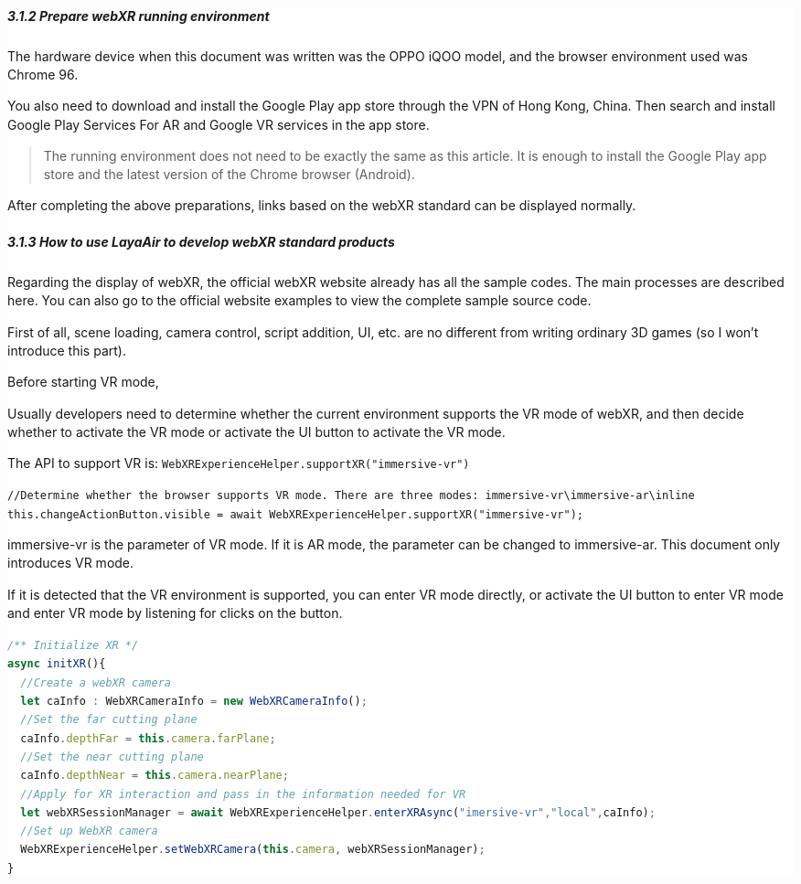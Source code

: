 
##### 3.1.2 Prepare webXR running environment

The hardware device when this document was written was the OPPO iQOO model, and the browser environment used was Chrome 96.

You also need to download and install the Google Play app store through the VPN of Hong Kong, China. Then search and install Google Play Services For AR and Google VR services in the app store.

> The running environment does not need to be exactly the same as this article. It is enough to install the Google Play app store and the latest version of the Chrome browser (Android).

After completing the above preparations, links based on the webXR standard can be displayed normally.



##### 3.1.3 How to use LayaAir to develop webXR standard products

Regarding the display of webXR, the official webXR website already has all the sample codes. The main processes are described here. You can also go to the official website examples to view the complete sample source code.

First of all, scene loading, camera control, script addition, UI, etc. are no different from writing ordinary 3D games (so I won’t introduce this part).

Before starting VR mode,

Usually developers need to determine whether the current environment supports the VR mode of webXR, and then decide whether to activate the VR mode or activate the UI button to activate the VR mode.

The API to support VR is: `WebXRExperienceHelper.supportXR("immersive-vr")`

```
//Determine whether the browser supports VR mode. There are three modes: immersive-vr\immersive-ar\inline
this.changeActionButton.visible = await WebXRExperienceHelper.supportXR("immersive-vr");
```

immersive-vr is the parameter of VR mode. If it is AR mode, the parameter can be changed to immersive-ar. This document only introduces VR mode.

If it is detected that the VR environment is supported, you can enter VR mode directly, or activate the UI button to enter VR mode and enter VR mode by listening for clicks on the button.

```typescript
/** Initialize XR */
async initXR(){
  //Create a webXR camera
  let caInfo : WebXRCameraInfo = new WebXRCameraInfo();
  //Set the far cutting plane
  caInfo.depthFar = this.camera.farPlane;
  //Set the near cutting plane
  caInfo.depthNear = this.camera.nearPlane;
  //Apply for XR interaction and pass in the information needed for VR
  let webXRSessionManager = await WebXRExperienceHelper.enterXRAsync("imersive-vr","local",caInfo);
  //Set up WebXR camera
  WebXRExperienceHelper.setWebXRCamera(this.camera, webXRSessionManager);
}
```
